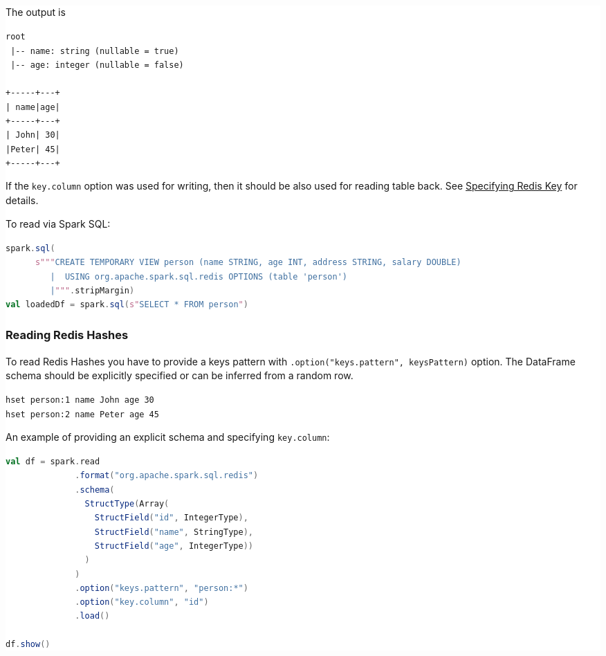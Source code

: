 The output is
```
root
 |-- name: string (nullable = true)
 |-- age: integer (nullable = false)
 
+-----+---+
| name|age|
+-----+---+
| John| 30|
|Peter| 45|
+-----+---+
```

If the `key.column` option was used for writing, then it should be also used for reading table back. See [Specifying Redis Key](#specifying-redis-key) for details.

To read via Spark SQL:

```scala
spark.sql(
      s"""CREATE TEMPORARY VIEW person (name STRING, age INT, address STRING, salary DOUBLE)
         |  USING org.apache.spark.sql.redis OPTIONS (table 'person')
         |""".stripMargin)
val loadedDf = spark.sql(s"SELECT * FROM person")
```

### Reading Redis Hashes

To read Redis Hashes you have to provide a keys pattern with `.option("keys.pattern", keysPattern)` option. The DataFrame schema should be explicitly specified or can be inferred from a random row.

```bash
hset person:1 name John age 30
hset person:2 name Peter age 45
```

An example of providing an explicit schema and specifying `key.column`:

```scala
val df = spark.read
              .format("org.apache.spark.sql.redis")
              .schema(
                StructType(Array(
                  StructField("id", IntegerType),
                  StructField("name", StringType),
                  StructField("age", IntegerType))
                )
              )
              .option("keys.pattern", "person:*")
              .option("key.column", "id")
              .load()
              
df.show()
```
